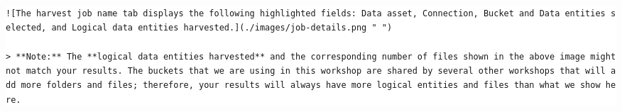    ![The harvest job name tab displays the following highlighted fields: Data asset, Connection, Bucket and Data entities selected, and Logical data entities harvested.](./images/job-details.png " ")

    > **Note:** The **logical data entities harvested** and the corresponding number of files shown in the above image might not match your results. The buckets that we are using in this workshop are shared by several other workshops that will add more folders and files; therefore, your results will always have more logical entities and files than what we show here.  
